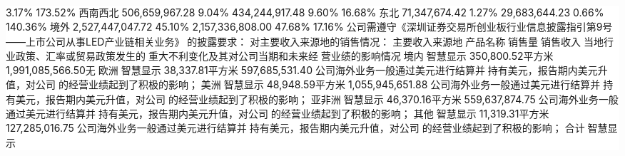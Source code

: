 3.17%
173.52%
西南西北
506,659,967.28
9.04%
434,244,917.48
9.60%
16.68%
东北
71,347,674.42
1.27%
29,683,644.23
0.66%
140.36%
境外
2,527,447,047.72
45.10%
2,157,336,808.00
47.68%
17.16%
公司需遵守《深圳证券交易所创业板行业信息披露指引第9号——上市公司从事LED产业链相关业务》
的披露要求：
对主要收入来源地的销售情况：
主要收入来源地
产品名称
销售量
销售收入
当地行业政策、汇率或贸易政策发生的
重大不利变化及其对公司当期和未来经
营业绩的影响情况
境内
智慧显示
350,800.52平方米
1,991,085,566.50无
欧洲
智慧显示
38,337.81平方米
597,685,531.40
公司海外业务一般通过美元进行结算并
持有美元，报告期内美元升值，对公司
的经营业绩起到了积极的影响；
美洲
智慧显示
48,948.59平方米
1,055,945,651.88
公司海外业务一般通过美元进行结算并
持有美元，报告期内美元升值，对公司
的经营业绩起到了积极的影响；
亚非洲
智慧显示
46,370.16平方米
559,637,874.75
公司海外业务一般通过美元进行结算并
持有美元，报告期内美元升值，对公司
的经营业绩起到了积极的影响；
其他
智慧显示
11,319.31平方米
127,285,016.75
公司海外业务一般通过美元进行结算并
持有美元，报告期内美元升值，对公司
的经营业绩起到了积极的影响；
合计
智慧显示